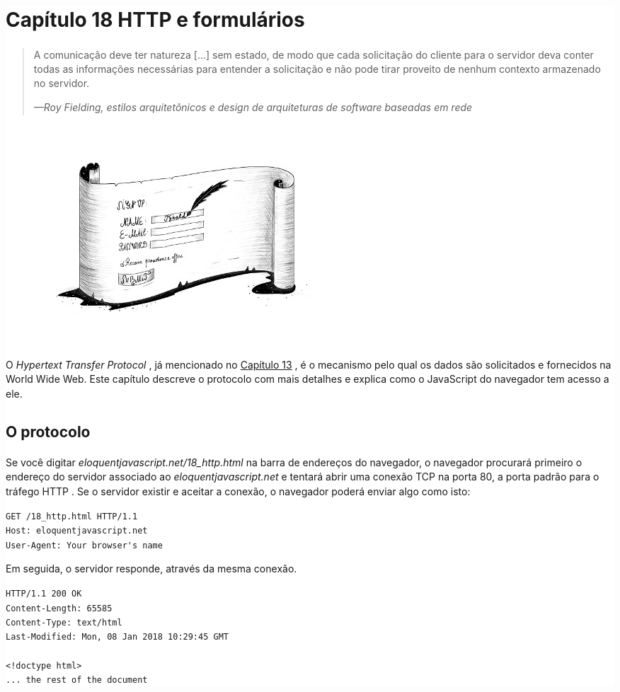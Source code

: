 # Capítulo 18 HTTP e formulários

> A comunicação deve ter natureza [...] sem estado, de modo que cada solicitação do cliente para o servidor deva conter todas as informações necessárias para entender a solicitação e não pode tirar proveito de nenhum contexto armazenado no servidor.
>
> *—Roy Fielding, estilos arquitetônicos e design de arquiteturas de software baseadas em rede*

![Imagem de um formulário da Web em um pergaminho medieval](https://github.com/HeltonMulinaria/Eloquent-Javascript-3Ed/blob/master/img/chapter_picture_18.jpg)

O *Hypertext Transfer Protocol* , já mencionado no [Capítulo 13](https://github.com/HeltonMulinaria/Eloquent-Javascript-3Ed/blob/master/capitulos/Cap%C3%ADtulo%2013%20-%20JavaScript%20e%20o%20Navegador.md#web) , é o mecanismo pelo qual os dados são solicitados e fornecidos na World Wide Web. Este capítulo descreve o protocolo com mais detalhes e explica como o JavaScript do navegador tem acesso a ele.

## O protocolo

Se você digitar *eloquentjavascript.net/18_http.html* na barra de endereços do navegador, o navegador procurará primeiro o endereço do servidor associado ao *eloquentjavascript.net* e tentará abrir uma conexão TCP na porta 80, a porta padrão para o tráfego HTTP . Se o servidor existir e aceitar a conexão, o navegador poderá enviar algo como isto:

```http
GET /18_http.html HTTP/1.1
Host: eloquentjavascript.net
User-Agent: Your browser's name
```

Em seguida, o servidor responde, através da mesma conexão.

```http
HTTP/1.1 200 OK
Content-Length: 65585
Content-Type: text/html
Last-Modified: Mon, 08 Jan 2018 10:29:45 GMT

<!doctype html>
... the rest of the document
```
